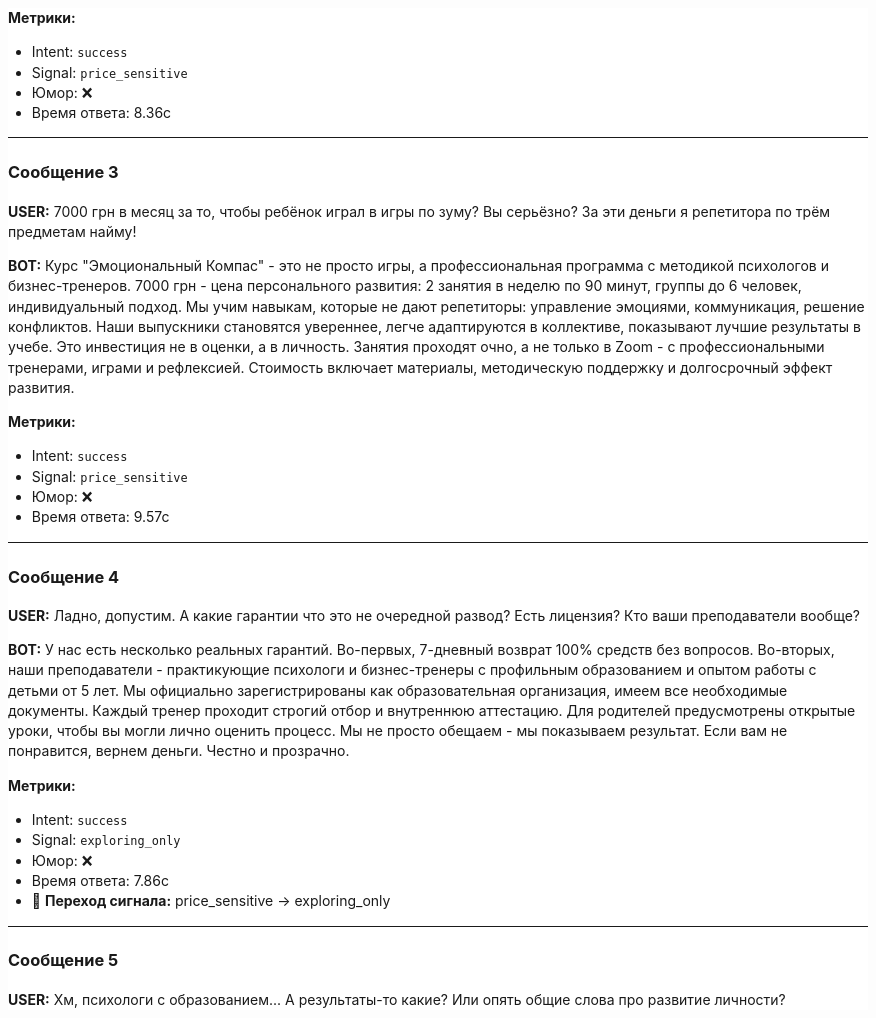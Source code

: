 **Метрики:**
- Intent: `success`
- Signal: `price_sensitive`
- Юмор: ❌
- Время ответа: 8.36с

---

### Сообщение 3

**USER:** 7000 грн в месяц за то, чтобы ребёнок играл в игры по зуму? Вы серьёзно? За эти деньги я репетитора по трём предметам найму!

**BOT:** Курс "Эмоциональный Компас" - это не просто игры, а профессиональная программа с методикой психологов и бизнес-тренеров. 7000 грн - цена персонального развития: 2 занятия в неделю по 90 минут, группы до 6 человек, индивидуальный подход. Мы учим навыкам, которые не дают репетиторы: управление эмоциями, коммуникация, решение конфликтов. Наши выпускники становятся увереннее, легче адаптируются в коллективе, показывают лучшие результаты в учебе. Это инвестиция не в оценки, а в личность. Занятия проходят очно, а не только в Zoom - с профессиональными тренерами, играми и рефлексией. Стоимость включает материалы, методическую поддержку и долгосрочный эффект развития.

**Метрики:**
- Intent: `success`
- Signal: `price_sensitive`
- Юмор: ❌
- Время ответа: 9.57с

---

### Сообщение 4

**USER:** Ладно, допустим. А какие гарантии что это не очередной развод? Есть лицензия? Кто ваши преподаватели вообще?

**BOT:** У нас есть несколько реальных гарантий. Во-первых, 7-дневный возврат 100% средств без вопросов. Во-вторых, наши преподаватели - практикующие психологи и бизнес-тренеры с профильным образованием и опытом работы с детьми от 5 лет. Мы официально зарегистрированы как образовательная организация, имеем все необходимые документы. Каждый тренер проходит строгий отбор и внутреннюю аттестацию. Для родителей предусмотрены открытые уроки, чтобы вы могли лично оценить процесс. Мы не просто обещаем - мы показываем результат. Если вам не понравится, вернем деньги. Честно и прозрачно.

**Метрики:**
- Intent: `success`
- Signal: `exploring_only`
- Юмор: ❌
- Время ответа: 7.86с
- 🔄 **Переход сигнала:** price_sensitive → exploring_only

---

### Сообщение 5

**USER:** Хм, психологи с образованием... А результаты-то какие? Или опять общие слова про развитие личности?
